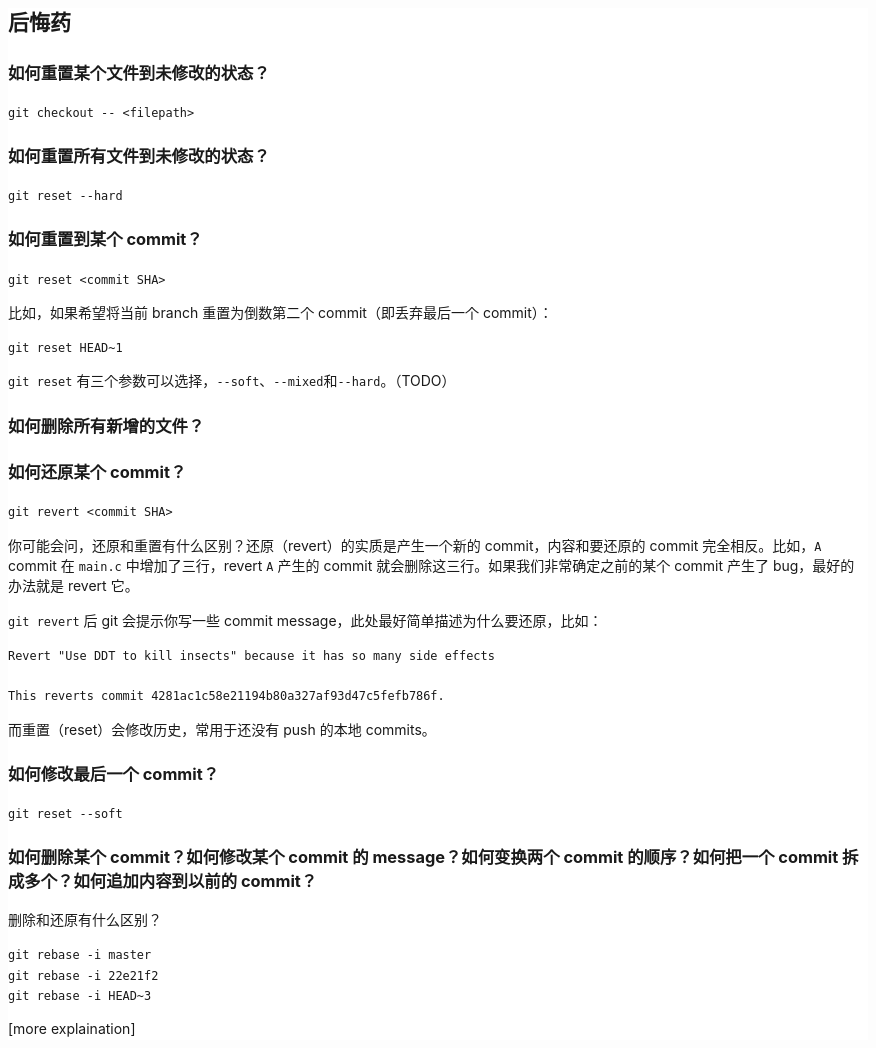 ## 后悔药

### 如何重置某个文件到未修改的状态？
```shell
git checkout -- <filepath>
```

### 如何重置所有文件到未修改的状态？
```shell
git reset --hard
```

### 如何重置到某个 commit？

```shell
git reset <commit SHA>
```

比如，如果希望将当前 branch 重置为倒数第二个 commit（即丢弃最后一个 commit）：

```shell
git reset HEAD~1
```

`git reset` 有三个参数可以选择，`--soft`、`--mixed`和`--hard`。（TODO）

### 如何删除所有新增的文件？

### 如何还原某个 commit？

```shell
git revert <commit SHA>
```

你可能会问，还原和重置有什么区别？还原（revert）的实质是产生一个新的 commit，内容和要还原的 commit 完全相反。比如，`A` commit 在 `main.c` 中增加了三行，revert `A` 产生的 commit 就会删除这三行。如果我们非常确定之前的某个 commit 产生了 bug，最好的办法就是 revert 它。

`git revert` 后 git 会提示你写一些 commit message，此处最好简单描述为什么要还原，比如：

```
Revert "Use DDT to kill insects" because it has so many side effects

This reverts commit 4281ac1c58e21194b80a327af93d47c5fefb786f.
```

而重置（reset）会修改历史，常用于还没有 push 的本地 commits。

### 如何修改最后一个 commit？
```shell
git reset --soft
```

### 如何删除某个 commit？如何修改某个 commit 的 message？如何变换两个 commit 的顺序？如何把一个 commit 拆成多个？如何追加内容到以前的 commit？
删除和还原有什么区别？
```shell
git rebase -i master
git rebase -i 22e21f2
git rebase -i HEAD~3
```
[more explaination]
